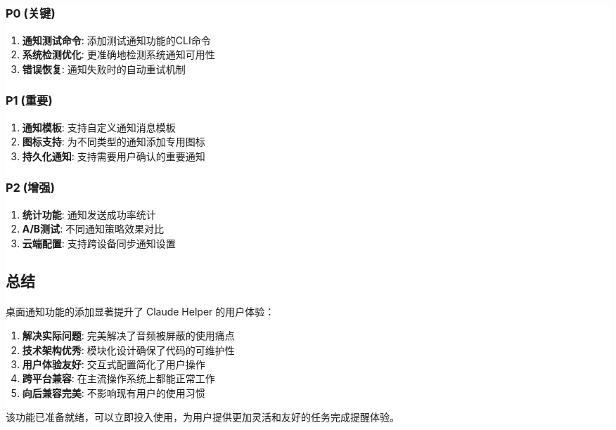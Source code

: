 ### P0 (关键)
1. **通知测试命令**: 添加测试通知功能的CLI命令
2. **系统检测优化**: 更准确地检测系统通知可用性
3. **错误恢复**: 通知失败时的自动重试机制

### P1 (重要)
1. **通知模板**: 支持自定义通知消息模板
2. **图标支持**: 为不同类型的通知添加专用图标
3. **持久化通知**: 支持需要用户确认的重要通知

### P2 (增强)
1. **统计功能**: 通知发送成功率统计
2. **A/B测试**: 不同通知策略效果对比
3. **云端配置**: 支持跨设备同步通知设置

## 总结

桌面通知功能的添加显著提升了 Claude Helper 的用户体验：

1. **解决实际问题**: 完美解决了音频被屏蔽的使用痛点
2. **技术架构优秀**: 模块化设计确保了代码的可维护性
3. **用户体验友好**: 交互式配置简化了用户操作
4. **跨平台兼容**: 在主流操作系统上都能正常工作
5. **向后兼容完美**: 不影响现有用户的使用习惯

该功能已准备就绪，可以立即投入使用，为用户提供更加灵活和友好的任务完成提醒体验。